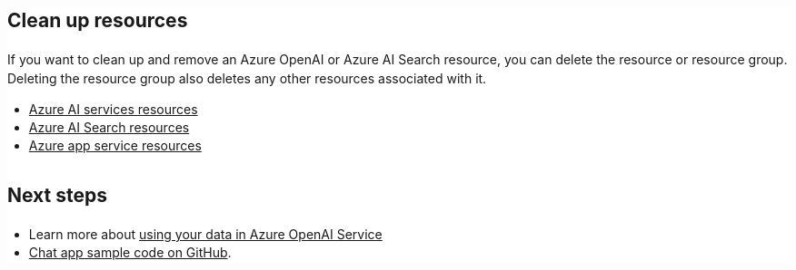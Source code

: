 ## Clean up resources

If you want to clean up and remove an Azure OpenAI or Azure AI Search resource, you can delete the resource or resource group. Deleting the resource group also deletes any other resources associated with it.

- [Azure AI services resources](../multi-service-resource.md?pivots=azportal#clean-up-resources)
- [Azure AI Search resources](/azure/search/search-get-started-portal#clean-up-resources)
- [Azure app service resources](/azure/app-service/quickstart-dotnetcore?pivots=development-environment-vs#clean-up-resources)

## Next steps

- Learn more about [using your data in Azure OpenAI Service](./concepts/use-your-data.md)
- [Chat app sample code on GitHub](https://go.microsoft.com/fwlink/?linkid=2244395).
